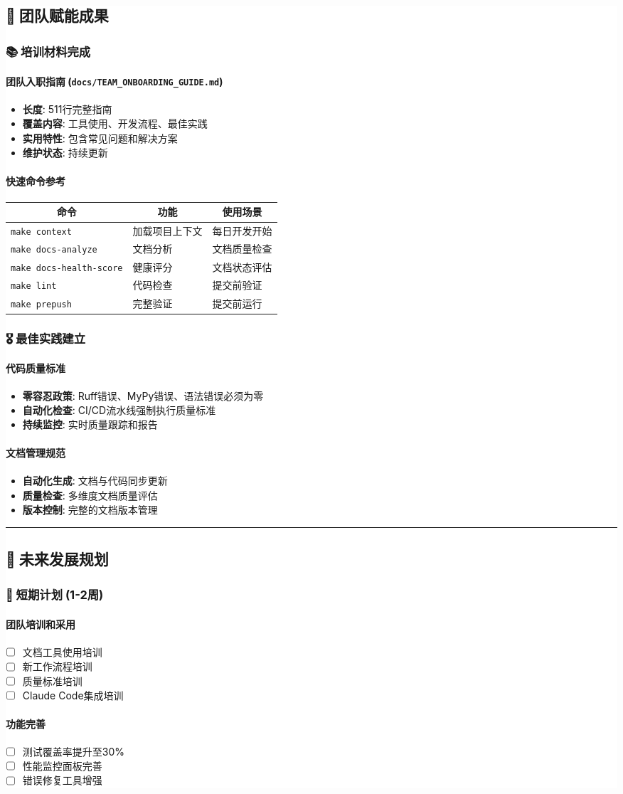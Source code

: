 
## 🎯 团队赋能成果

### 📚 培训材料完成

#### 团队入职指南 (`docs/TEAM_ONBOARDING_GUIDE.md`)
- **长度**: 511行完整指南
- **覆盖内容**: 工具使用、开发流程、最佳实践
- **实用特性**: 包含常见问题和解决方案
- **维护状态**: 持续更新

#### 快速命令参考
| 命令 | 功能 | 使用场景 |
|------|------|----------|
| `make context` | 加载项目上下文 | 每日开发开始 |
| `make docs-analyze` | 文档分析 | 文档质量检查 |
| `make docs-health-score` | 健康评分 | 文档状态评估 |
| `make lint` | 代码检查 | 提交前验证 |
| `make prepush` | 完整验证 | 提交前运行 |

### 🎖️ 最佳实践建立

#### 代码质量标准
- **零容忍政策**: Ruff错误、MyPy错误、语法错误必须为零
- **自动化检查**: CI/CD流水线强制执行质量标准
- **持续监控**: 实时质量跟踪和报告

#### 文档管理规范
- **自动化生成**: 文档与代码同步更新
- **质量检查**: 多维度文档质量评估
- **版本控制**: 完整的文档版本管理

---

## 🔮 未来发展规划

### 📅 短期计划 (1-2周)

#### 团队培训和采用
- [ ] 文档工具使用培训
- [ ] 新工作流程培训
- [ ] 质量标准培训
- [ ] Claude Code集成培训

#### 功能完善
- [ ] 测试覆盖率提升至30%
- [ ] 性能监控面板完善
- [ ] 错误修复工具增强

